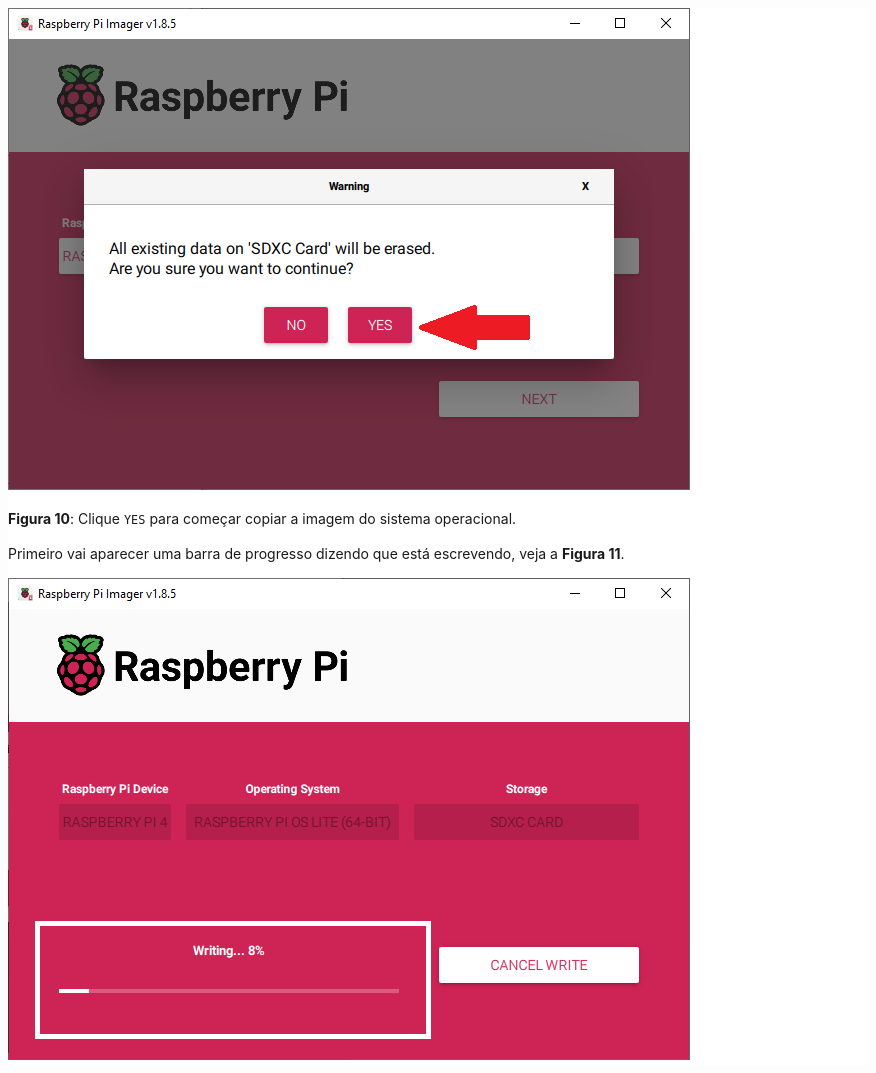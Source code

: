![fig-010](figures/eus-pi-img-010.png)

**Figura 10**: Clique `YES` para começar copiar a imagem do sistema operacional.

Primeiro vai aparecer uma barra de progresso dizendo que está escrevendo, veja a **Figura 11**.

![fig-011](figures/eus-pi-img-011.png)

